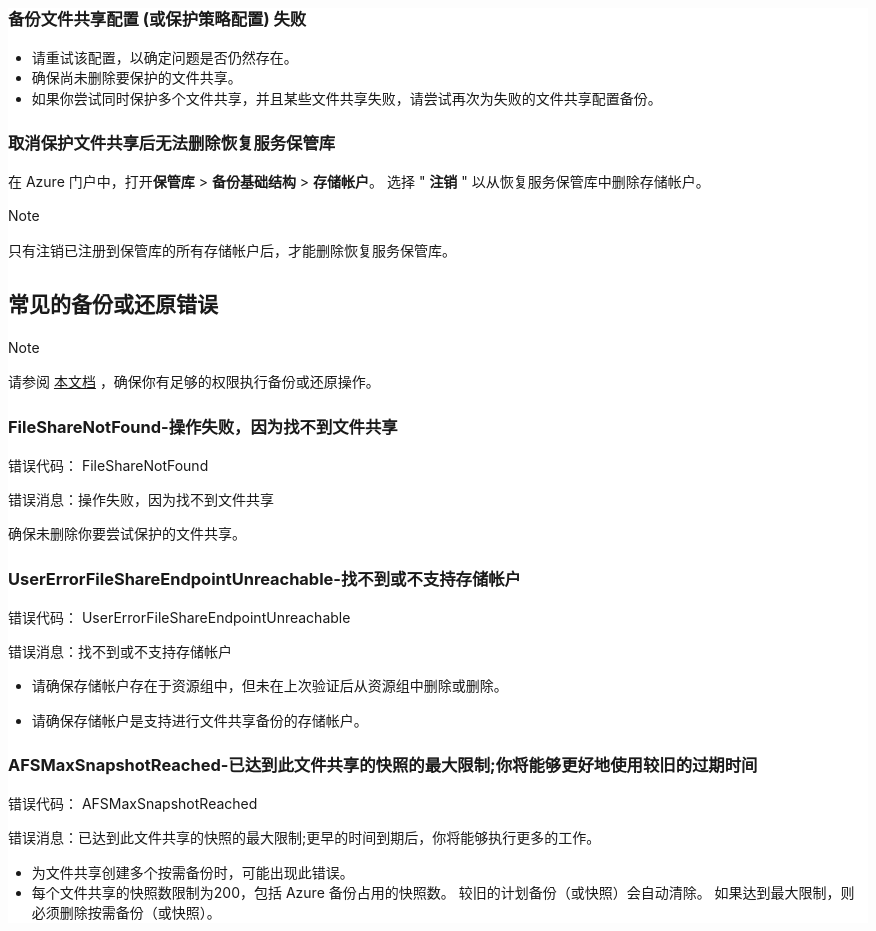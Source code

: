 ### <a name="backup-file-share-configuration-or-the-protection-policy-configuration-is-failing"></a>备份文件共享配置 (或保护策略配置) 失败

- 请重试该配置，以确定问题是否仍然存在。
- 确保尚未删除要保护的文件共享。
- 如果你尝试同时保护多个文件共享，并且某些文件共享失败，请尝试再次为失败的文件共享配置备份。

### <a name="unable-to-delete-the-recovery-services-vault-after-unprotecting-a-file-share"></a>取消保护文件共享后无法删除恢复服务保管库

在 Azure 门户中，打开**保管库**  >  **备份基础结构**  >  **存储帐户**。 选择 " **注销** " 以从恢复服务保管库中删除存储帐户。

>[!NOTE]
>只有注销已注册到保管库的所有存储帐户后，才能删除恢复服务保管库。

## <a name="common-backup-or-restore-errors"></a>常见的备份或还原错误

>[!NOTE]
>请参阅 [本文档](./backup-rbac-rs-vault.md#minimum-role-requirements-for-the-azure-file-share-backup) ，确保你有足够的权限执行备份或还原操作。

### <a name="filesharenotfound--operation-failed-as-the-file-share-is-not-found"></a>FileShareNotFound-操作失败，因为找不到文件共享

错误代码： FileShareNotFound

错误消息：操作失败，因为找不到文件共享

确保未删除你要尝试保护的文件共享。

### <a name="usererrorfileshareendpointunreachable--storage-account-not-found-or-not-supported"></a>UserErrorFileShareEndpointUnreachable-找不到或不支持存储帐户

错误代码： UserErrorFileShareEndpointUnreachable

错误消息：找不到或不支持存储帐户

- 请确保存储帐户存在于资源组中，但未在上次验证后从资源组中删除或删除。

- 请确保存储帐户是支持进行文件共享备份的存储帐户。

### <a name="afsmaxsnapshotreached--you-have-reached-the-max-limit-of-snapshots-for-this-file-share-you-will-be-able-to-take-more-once-the-older-ones-expire"></a>AFSMaxSnapshotReached-已达到此文件共享的快照的最大限制;你将能够更好地使用较旧的过期时间

错误代码： AFSMaxSnapshotReached

错误消息：已达到此文件共享的快照的最大限制;更早的时间到期后，你将能够执行更多的工作。

- 为文件共享创建多个按需备份时，可能出现此错误。
- 每个文件共享的快照数限制为200，包括 Azure 备份占用的快照数。 较旧的计划备份（或快照）会自动清除。 如果达到最大限制，则必须删除按需备份（或快照）。
